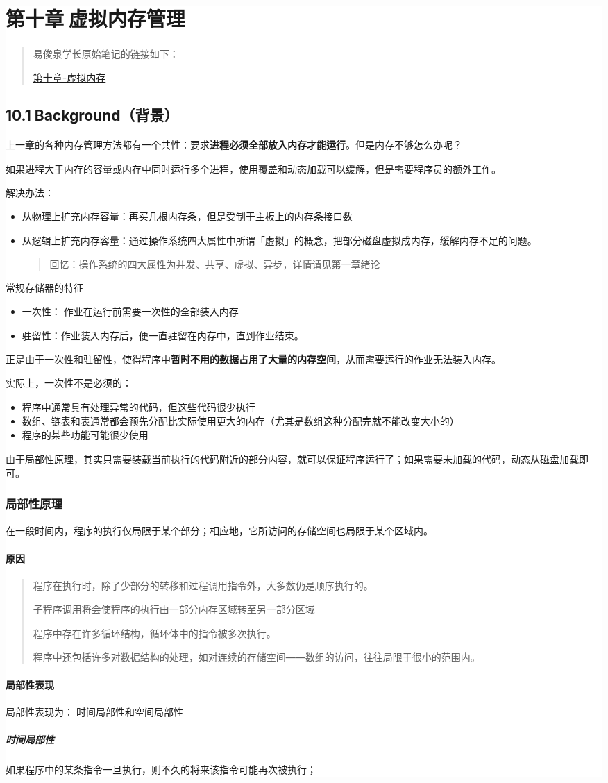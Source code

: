 # 第十章 虚拟内存管理

> 易俊泉学长原始笔记的链接如下：
>
> [第十章-虚拟内存](docs/课内笔记/大三上/操作系统/笔记/易俊泉/第十章-虚拟内存.md)

## 10.1 Background（背景）

上一章的各种内存管理方法都有一个共性：要求**进程必须全部放入内存才能运行**。但是内存不够怎么办呢？

如果进程大于内存的容量或内存中同时运行多个进程，使用覆盖和动态加载可以缓解，但是需要程序员的额外工作。

解决办法：

- 从物理上扩充内存容量：再买几根内存条，但是受制于主板上的内存条接口数

- 从逻辑上扩充内存容量：通过操作系统四大属性中所谓「虚拟」的概念，把部分磁盘虚拟成内存，缓解内存不足的问题。

  > 回忆：操作系统的四大属性为并发、共享、虚拟、异步，详情请见第一章绪论

常规存储器的特征

- 一次性： 作业在运行前需要一次性的全部装入内存

- 驻留性：作业装入内存后，便一直驻留在内存中，直到作业结束。

正是由于一次性和驻留性，使得程序中**暂时不用的数据占用了大量的内存空间**，从而需要运行的作业无法装入内存。

实际上，一次性不是必须的：

- 程序中通常具有处理异常的代码，但这些代码很少执行
- 数组、链表和表通常都会预先分配比实际使用更大的内存（尤其是数组这种分配完就不能改变大小的）
- 程序的某些功能可能很少使用

由于局部性原理，其实只需要装载当前执行的代码附近的部分内容，就可以保证程序运行了；如果需要未加载的代码，动态从磁盘加载即可。

### 局部性原理

在一段时间内，程序的执行仅局限于某个部分；相应地，它所访问的存储空间也局限于某个区域内。

#### 原因

> 程序在执行时，除了少部分的转移和过程调用指令外，大多数仍是顺序执行的。
>
> 子程序调用将会使程序的执行由一部分内存区域转至另一部分区域
>
> 程序中存在许多循环结构，循环体中的指令被多次执行。
>
> 程序中还包括许多对数据结构的处理，如对连续的存储空间——数组的访问，往往局限于很小的范围内。

#### 局部性表现

局部性表现为： 时间局部性和空间局部性

##### 时间局部性

如果程序中的某条指令一旦执行，则不久的将来该指令可能再次被执行；
